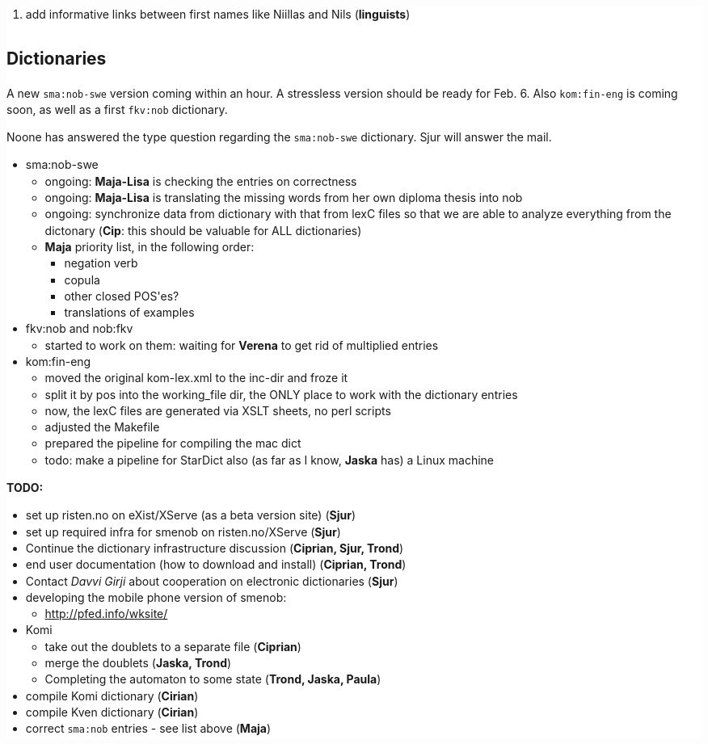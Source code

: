 1. add informative links between first names like Niillas and Nils
  (**linguists**)

## Dictionaries

A new `sma:nob-swe` version coming within an hour. A stressless version should
be ready for Feb. 6. Also `kom:fin-eng` is coming soon, as well as a first
`fkv:nob` dictionary.

Noone has answered the type question regarding the `sma:nob-swe` dictionary.
Sjur will answer the mail.

* sma:nob-swe
    - ongoing: **Maja-Lisa** is checking the entries on correctness
    - ongoing: **Maja-Lisa** is translating the missing words from her own diploma
   thesis into nob
    - ongoing: synchronize data from dictionary with that from lexC files so that
   we are able to analyze everything from the dictonary (**Cip**: this should be
   valuable for ALL dictionaries)
    - **Maja** priority list, in the following order:
        - negation verb
        - copula
        - other closed POS'es?
        - translations of examples
* fkv:nob and nob:fkv
    - started to work on them: waiting for **Verena** to get rid of multiplied
   entries
* kom:fin-eng
    - moved the original kom-lex.xml to the inc-dir and froze it
    - split it by pos into the working_file dir, the ONLY place to work with
   the dictionary entries
    - now, the lexC files are generated via XSLT sheets, no perl scripts
    - adjusted the Makefile
    - prepared the pipeline for compiling the mac dict
    - todo: make a pipeline for StarDict also (as far as I know, **Jaska** has)
   a Linux machine

**TODO:**
* set up risten.no on eXist/XServe (as a beta version site) (**Sjur**)
* set up required infra for smenob on risten.no/XServe (**Sjur**)
* Continue the dictionary infrastructure discussion (**Ciprian, Sjur, Trond**)
* end user documentation (how to download and install) (**Ciprian, Trond**)
* Contact *Davvi Girji* about cooperation on electronic dictionaries
  (**Sjur**)
* developing the mobile phone version of smenob:
    - http://pfed.info/wksite/
* Komi
    - take out the doublets to a separate file (**Ciprian**)
    - merge the doublets (**Jaska, Trond**)
    - Completing the automaton to some state (**Trond, Jaska, Paula**)
* compile Komi dictionary (**Cirian**)
* compile Kven dictionary (**Cirian**)
* correct `sma:nob` entries - see list above (**Maja**)
